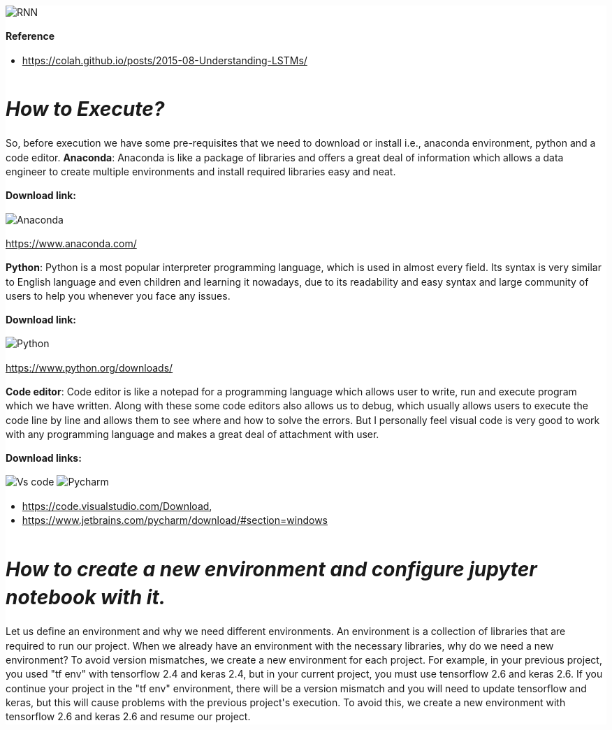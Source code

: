 ![RNN](https://user-images.githubusercontent.com/88571564/180368063-78326934-a189-4f86-a0c5-b07b5f69c0ea.png)

**Reference**

+ https://colah.github.io/posts/2015-08-Understanding-LSTMs/


# _**How to Execute?**_
So, before execution we have some pre-requisites that we need to download or install i.e., anaconda environment, python and a code editor.
**Anaconda**: Anaconda is like a package of libraries and offers a great deal of information which allows a data engineer to create multiple environments and install required libraries easy and neat.

**Download link:**

![Anaconda](https://1.bp.blogspot.com/-UJ1Ws2zZ9V4/TtMbG2ynJiI/AAAAAAAABbM/m6t2kuEhKdY/s1600/The-biggest-anaconda-snake-3.jpg)

https://www.anaconda.com/

**Python**: Python is a most popular interpreter programming language, which is used in almost every field. Its syntax is very similar to English language and even children and learning it nowadays, due to its readability and easy syntax and large community of users to help you whenever you face any issues.

**Download link:**

![Python](https://i0.wp.com/reptileworldfacts.com/wp-content/uploads/2019/05/male-blonde-super-tiger-reticulated-python.jpg?resize=351%2C351&ssl=1)

https://www.python.org/downloads/

**Code editor**: Code editor is like a notepad for a programming language which allows user to write, run and execute program which we have written. Along with these some code editors also allows us to debug, which usually allows users to execute the code line by line and allows them to see where and how to solve the errors. But I personally feel visual code is very good to work with any programming language and makes a great deal of attachment with user.

**Download links:**

![Vs code](https://schwabencode.com/contents/logos/VS2019-Badge.png) ![Pycharm](https://i0.wp.com/scracked.com/wp-content/uploads/2020/01/PyCharm-2019.3.4-Crack.png?fit=200%2C200&ssl=1)

+ https://code.visualstudio.com/Download, 
+ https://www.jetbrains.com/pycharm/download/#section=windows

# _**How to create a new environment and configure jupyter notebook with it.**_
Let us define an environment and why we need different environments. An environment is a collection of libraries that are required to run our project. When we already have an environment with the necessary libraries, why do we need a new environment?
To avoid version mismatches, we create a new environment for each project. For example, in your previous project, you used "tf env" with tensorflow 2.4 and keras 2.4, but in your current project, you must use tensorflow 2.6 and keras 2.6. If you continue your project in the "tf env" environment, there will be a version mismatch and you will need to update tensorflow and keras, but this will cause problems with the previous project's execution. To avoid this, we create a new environment with tensorflow 2.6 and keras 2.6 and resume our project.

